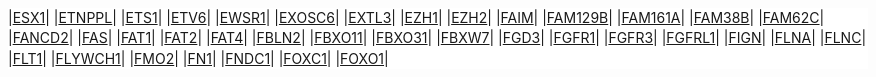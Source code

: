 |[ESX1](ESX1.md)|
|[ETNPPL](ETNPPL.md)|
|[ETS1](ETS1.md)|
|[ETV6](ETV6.md)|
|[EWSR1](EWSR1.md)|
|[EXOSC6](EXOSC6.md)|
|[EXTL3](EXTL3.md)|
|[EZH1](EZH1.md)|
|[EZH2](EZH2.md)|
|[FAIM](FAIM.md)|
|[FAM129B](FAM129B.md)|
|[FAM161A](FAM161A.md)|
|[FAM38B](FAM38B.md)|
|[FAM62C](FAM62C.md)|
|[FANCD2](FANCD2.md)|
|[FAS](FAS.md)|
|[FAT1](FAT1.md)|
|[FAT2](FAT2.md)|
|[FAT4](FAT4.md)|
|[FBLN2](FBLN2.md)|
|[FBXO11](FBXO11.md)|
|[FBXO31](FBXO31.md)|
|[FBXW7](FBXW7.md)|
|[FGD3](FGD3.md)|
|[FGFR1](FGFR1.md)|
|[FGFR3](FGFR3.md)|
|[FGFRL1](FGFRL1.md)|
|[FIGN](FIGN.md)|
|[FLNA](FLNA.md)|
|[FLNC](FLNC.md)|
|[FLT1](FLT1.md)|
|[FLYWCH1](FLYWCH1.md)|
|[FMO2](FMO2.md)|
|[FN1](FN1.md)|
|[FNDC1](FNDC1.md)|
|[FOXC1](FOXC1.md)|
|[FOXO1](FOXO1.md)|